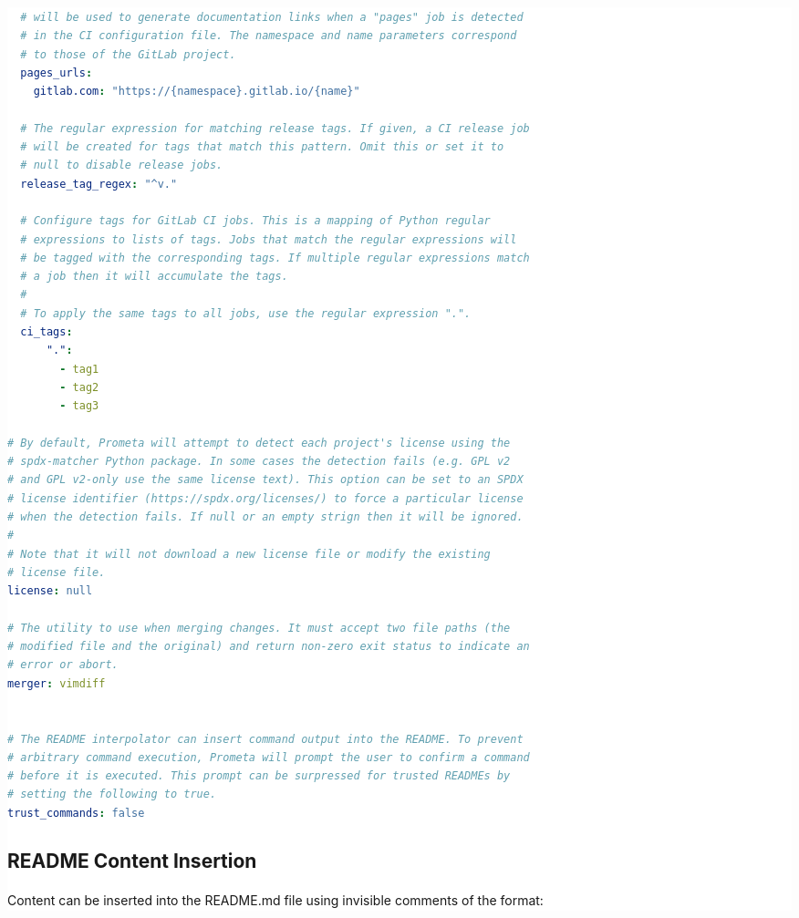 ~~~yaml
  # will be used to generate documentation links when a "pages" job is detected
  # in the CI configuration file. The namespace and name parameters correspond
  # to those of the GitLab project.
  pages_urls:
    gitlab.com: "https://{namespace}.gitlab.io/{name}"

  # The regular expression for matching release tags. If given, a CI release job
  # will be created for tags that match this pattern. Omit this or set it to
  # null to disable release jobs.
  release_tag_regex: "^v."

  # Configure tags for GitLab CI jobs. This is a mapping of Python regular
  # expressions to lists of tags. Jobs that match the regular expressions will
  # be tagged with the corresponding tags. If multiple regular expressions match
  # a job then it will accumulate the tags.
  #
  # To apply the same tags to all jobs, use the regular expression ".".
  ci_tags:
      ".":
        - tag1
        - tag2
        - tag3

# By default, Prometa will attempt to detect each project's license using the
# spdx-matcher Python package. In some cases the detection fails (e.g. GPL v2
# and GPL v2-only use the same license text). This option can be set to an SPDX
# license identifier (https://spdx.org/licenses/) to force a particular license
# when the detection fails. If null or an empty strign then it will be ignored.
#
# Note that it will not download a new license file or modify the existing
# license file.
license: null

# The utility to use when merging changes. It must accept two file paths (the
# modified file and the original) and return non-zero exit status to indicate an
# error or abort.
merger: vimdiff


# The README interpolator can insert command output into the README. To prevent
# arbitrary command execution, Prometa will prompt the user to confirm a command
# before it is executed. This prompt can be surpressed for trusted READMEs by
# setting the following to true.
trust_commands: false

~~~

[/insert: command_output:yaml prometa --gen-config -]: #

## README Content Insertion

Content can be inserted into the README.md file using invisible comments of the format:


[insert: links]: #
[/insert: links]: #
[insert: command_output:yaml prometa --gen-config -]: #
[insert: <label>]: #
[/insert: <label>]: #
[insert: command_output prometa -h]: #
[/insert: command_output prometa -h]: #